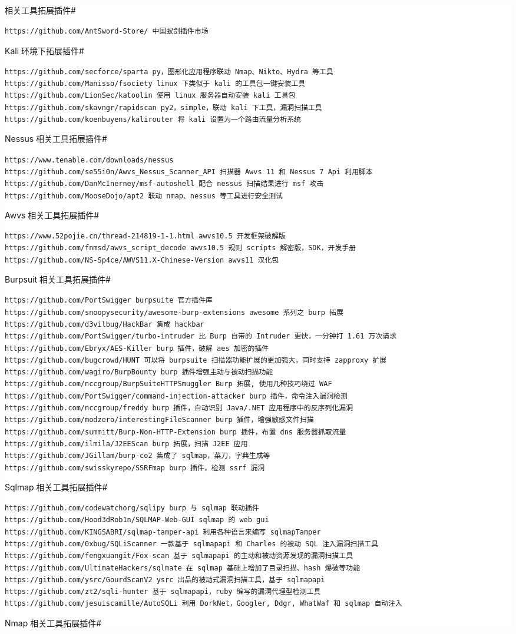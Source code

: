 相关工具拓展插件#

    https://github.com/AntSword-Store/ 中国蚁剑插件市场

Kali 环境下拓展插件#

    https://github.com/secforce/sparta py，图形化应用程序联动 Nmap、Nikto、Hydra 等工具
    https://github.com/Manisso/fsociety linux 下类似于 kali 的工具包一键安装工具
    https://github.com/LionSec/katoolin 使用 linux 服务器自动安装 kali 工具包
    https://github.com/skavngr/rapidscan py2，simple，联动 kali 下工具，漏洞扫描工具
    https://github.com/koenbuyens/kalirouter 将 kali 设置为一个路由流量分析系统

Nessus 相关工具拓展插件#

    https://www.tenable.com/downloads/nessus
    https://github.com/se55i0n/Awvs_Nessus_Scanner_API 扫描器 Awvs 11 和 Nessus 7 Api 利用脚本
    https://github.com/DanMcInerney/msf-autoshell 配合 nessus 扫描结果进行 msf 攻击
    https://github.com/MooseDojo/apt2 联动 nmap、nessus 等工具进行安全测试

Awvs 相关工具拓展插件#

    https://www.52pojie.cn/thread-214819-1-1.html awvs10.5 开发框架破解版
    https://github.com/fnmsd/awvs_script_decode awvs10.5 规则 scripts 解密版，SDK，开发手册
    https://github.com/NS-Sp4ce/AWVS11.X-Chinese-Version awvs11 汉化包

Burpsuit 相关工具拓展插件#

    https://github.com/PortSwigger burpsuite 官方插件库
    https://github.com/snoopysecurity/awesome-burp-extensions awesome 系列之 burp 拓展
    https://github.com/d3vilbug/HackBar 集成 hackbar
    https://github.com/PortSwigger/turbo-intruder 比 Burp 自带的 Intruder 更快，一分钟打 1.61 万次请求
    https://github.com/Ebryx/AES-Killer burp 插件，破解 aes 加密的插件
    https://github.com/bugcrowd/HUNT 可以将 burpsuite 扫描器功能扩展的更加强大，同时支持 zapproxy 扩展
    https://github.com/wagiro/BurpBounty burp 插件增强主动与被动扫描功能
    https://github.com/nccgroup/BurpSuiteHTTPSmuggler Burp 拓展, 使用几种技巧绕过 WAF
    https://github.com/PortSwigger/command-injection-attacker burp 插件，命令注入漏洞检测
    https://github.com/nccgroup/freddy burp 插件，自动识别 Java/.NET 应用程序中的反序列化漏洞
    https://github.com/modzero/interestingFileScanner burp 插件，增强敏感文件扫描
    https://github.com/summitt/Burp-Non-HTTP-Extension burp 插件，布置 dns 服务器抓取流量
    https://github.com/ilmila/J2EEScan burp 拓展，扫描 J2EE 应用
    https://github.com/JGillam/burp-co2 集成了 sqlmap，菜刀，字典生成等
    https://github.com/swisskyrepo/SSRFmap burp 插件，检测 ssrf 漏洞

Sqlmap 相关工具拓展插件#

    https://github.com/codewatchorg/sqlipy burp 与 sqlmap 联动插件
    https://github.com/Hood3dRob1n/SQLMAP-Web-GUI sqlmap 的 web gui
    https://github.com/KINGSABRI/sqlmap-tamper-api 利用各种语言来编写 sqlmapTamper
    https://github.com/0xbug/SQLiScanner 一款基于 sqlmapapi 和 Charles 的被动 SQL 注入漏洞扫描工具
    https://github.com/fengxuangit/Fox-scan 基于 sqlmapapi 的主动和被动资源发现的漏洞扫描工具
    https://github.com/UltimateHackers/sqlmate 在 sqlmap 基础上增加了目录扫描、hash 爆破等功能
    https://github.com/ysrc/GourdScanV2 ysrc 出品的被动式漏洞扫描工具，基于 sqlmapapi
    https://github.com/zt2/sqli-hunter 基于 sqlmapapi，ruby 编写的漏洞代理型检测工具
    https://github.com/jesuiscamille/AutoSQLi 利用 DorkNet，Googler, Ddgr, WhatWaf 和 sqlmap 自动注入

Nmap 相关工具拓展插件#
